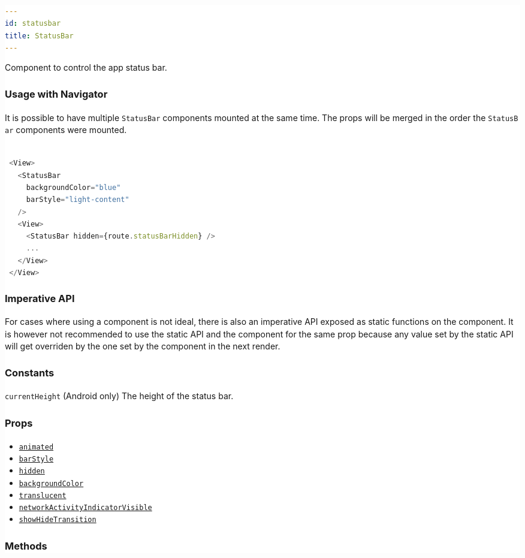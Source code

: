 ```yaml
---
id: statusbar
title: StatusBar
---
```


Component to control the app status bar.

### Usage with Navigator

It is possible to have multiple `StatusBar` components mounted at the same time. The props will be merged in the order the `StatusBar` components were mounted.


```javascript

 <View>
   <StatusBar
     backgroundColor="blue"
     barStyle="light-content"
   />
   <View>
     <StatusBar hidden={route.statusBarHidden} />
     ...
   </View>
 </View>

```


### Imperative API

For cases where using a component is not ideal, there is also an imperative API exposed as static functions on the component. It is however not recommended to use the static API and the component for the same prop because any value set by the static API will get overriden by the one set by the component in the next render.

### Constants

`currentHeight` (Android only) The height of the status bar.

### Props

* [`animated`](../statusbar/#animated)
* [`barStyle`](../statusbar/#barstyle)
* [`hidden`](../statusbar/#hidden)
* [`backgroundColor`](../statusbar/#backgroundcolor)
* [`translucent`](../statusbar/#translucent)
* [`networkActivityIndicatorVisible`](../statusbar/#networkactivityindicatorvisible)
* [`showHideTransition`](../statusbar/#showhidetransition)

### Methods
